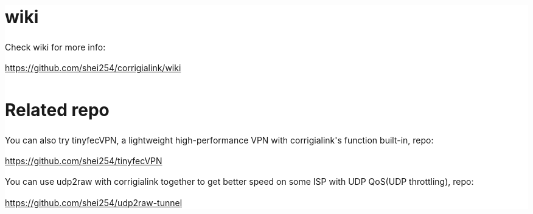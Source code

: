 
# wiki
Check wiki for more info:

https://github.com/shei254/corrigialink/wiki

# Related repo

You can also try tinyfecVPN, a lightweight high-performance VPN with corrigialink's function built-in, repo:

https://github.com/shei254/tinyfecVPN

You can use udp2raw with corrigialink together to get better speed on some ISP with UDP QoS(UDP throttling), repo: 

https://github.com/shei254/udp2raw-tunnel
